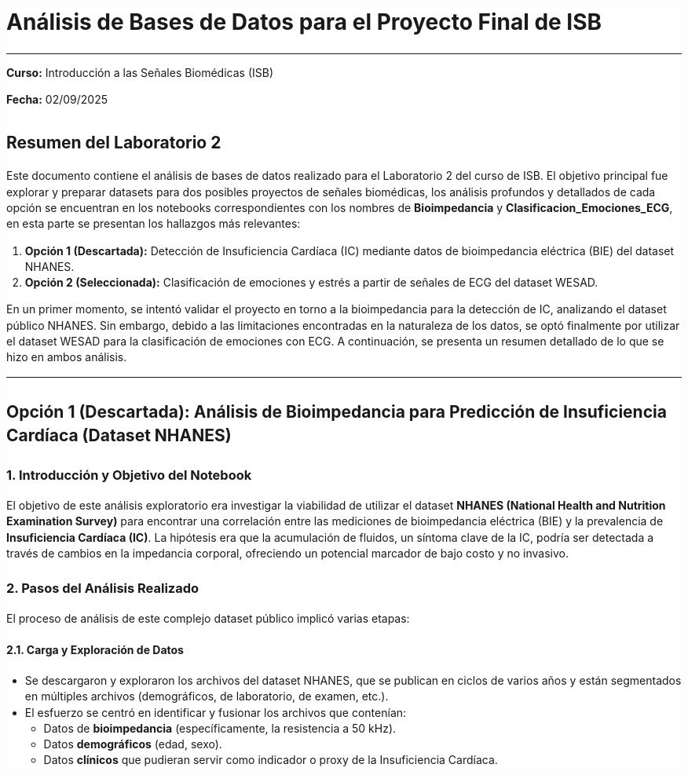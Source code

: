 # **Análisis de Bases de Datos para el Proyecto Final de ISB**
---
**Curso:** Introducción a las Señales Biomédicas (ISB)

**Fecha:** 02/09/2025

## Resumen del Laboratorio 2

Este documento contiene el análisis de bases de datos realizado para el Laboratorio 2 del curso de ISB. El objetivo principal fue explorar y preparar datasets para dos posibles proyectos de señales biomédicas, los análisis profundos y detallados de cada opción se encuentran en los notebooks correspondientes con los nombres de **Bioimpedancia** y **Clasificacion_Emociones_ECG**, en esta parte se presentan los hallazgos más relevantes:
1.  **Opción 1 (Descartada):** Detección de Insuficiencia Cardíaca (IC) mediante datos de bioimpedancia eléctrica (BIE) del dataset NHANES.
2.  **Opción 2 (Seleccionada):** Clasificación de emociones y estrés a partir de señales de ECG del dataset WESAD.

En un primer momento, se intentó validar el proyecto en torno a la bioimpedancia para la detección de IC, analizando el dataset público NHANES. Sin embargo, debido a las limitaciones encontradas en la naturaleza de los datos, se optó finalmente por utilizar el dataset WESAD para la clasificación de emociones con ECG. A continuación, se presenta un resumen detallado de lo que se hizo en ambos análisis.

---

## Opción 1 (Descartada): Análisis de Bioimpedancia para Predicción de Insuficiencia Cardíaca (Dataset NHANES)

### 1. Introducción y Objetivo del Notebook

El objetivo de este análisis exploratorio era investigar la viabilidad de utilizar el dataset **NHANES (National Health and Nutrition Examination Survey)** para encontrar una correlación entre las mediciones de bioimpedancia eléctrica (BIE) y la prevalencia de **Insuficiencia Cardíaca (IC)**. La hipótesis era que la acumulación de fluidos, un síntoma clave de la IC, podría ser detectada a través de cambios en la impedancia corporal, ofreciendo un potencial marcador de bajo costo y no invasivo.

### 2. Pasos del Análisis Realizado

El proceso de análisis de este complejo dataset público implicó varias etapas:

#### 2.1. Carga y Exploración de Datos
*   Se descargaron y exploraron los archivos del dataset NHANES, que se publican en ciclos de varios años y están segmentados en múltiples archivos (demográficos, de laboratorio, de examen, etc.).
*   El esfuerzo se centró en identificar y fusionar los archivos que contenían:
    *   Datos de **bioimpedancia** (específicamente, la resistencia a 50 kHz).
    *   Datos **demográficos** (edad, sexo).
    *   Datos **clínicos** que pudieran servir como indicador o proxy de la Insuficiencia Cardíaca.
